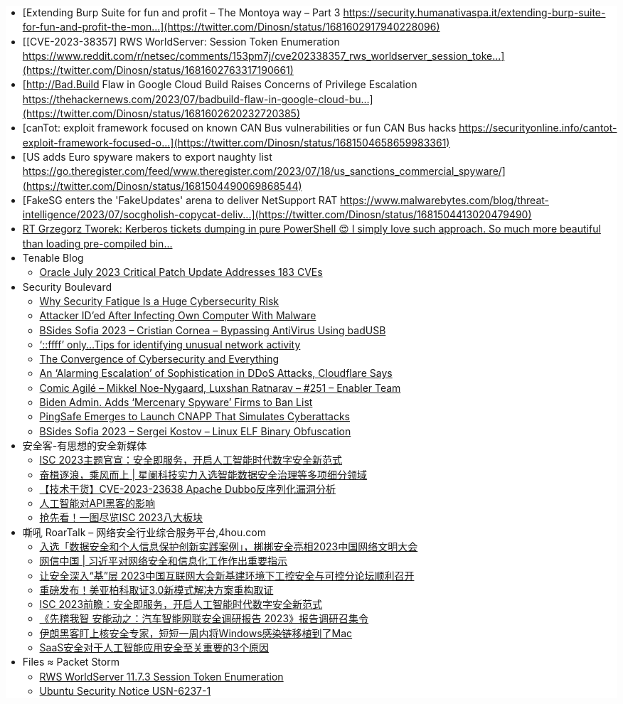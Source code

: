   - [Extending Burp Suite for fun and profit – The Montoya way – Part 3 https://security.humanativaspa.it/extending-burp-suite-for-fun-and-profit-the-mon...](https://twitter.com/Dinosn/status/1681602917940228096)
  - [[CVE-2023-38357] RWS WorldServer: Session Token Enumeration https://www.reddit.com/r/netsec/comments/153pm7j/cve202338357_rws_worldserver_session_toke...](https://twitter.com/Dinosn/status/1681602763317190661)
  - [http://Bad.Build Flaw in Google Cloud Build Raises Concerns of Privilege Escalation https://thehackernews.com/2023/07/badbuild-flaw-in-google-cloud-bu...](https://twitter.com/Dinosn/status/1681602620232720385)
  - [canTot: exploit framework focused on known CAN Bus vulnerabilities or fun CAN Bus hacks https://securityonline.info/cantot-exploit-framework-focused-o...](https://twitter.com/Dinosn/status/1681504658659983361)
  - [US adds Euro spyware makers to export naughty list https://go.theregister.com/feed/www.theregister.com/2023/07/18/us_sanctions_commercial_spyware/](https://twitter.com/Dinosn/status/1681504490069868544)
  - [FakeSG enters the 'FakeUpdates' arena to deliver NetSupport RAT https://www.malwarebytes.com/blog/threat-intelligence/2023/07/socgholish-copycat-deliv...](https://twitter.com/Dinosn/status/1681504413020479490)
  - [RT Grzegorz Tworek: Kerberos tickets dumping in pure PowerShell 😍 I simply love such approach. So much more beautiful than loading pre-compiled bin...](https://twitter.com/0gtweet/status/1681495598866870274)
- Tenable Blog
  - [Oracle July 2023 Critical Patch Update Addresses 183 CVEs](https://www.tenable.com/blog/oracle-july-2023-critical-patch-update-addresses-183-cves)
- Security Boulevard
  - [Why Security Fatigue Is a Huge Cybersecurity Risk](https://securityboulevard.com/2023/07/why-security-fatigue-is-a-huge-cybersecurity-risk/)
  - [Attacker ID’ed After Infecting Own Computer With Malware](https://securityboulevard.com/2023/07/attacker-ided-after-infecting-own-computer-with-malware/)
  - [BSides Sofia 2023 – Cristian Cornea – Bypassing AntiVirus Using badUSB](https://securityboulevard.com/2023/07/bsides-sofia-2023-cristian-cornea-bypassing-antivirus-using-badusb/)
  - [‘::ffff’ only…Tips for identifying unusual network activity](https://securityboulevard.com/2023/07/ffff-only-tips-for-identifying-unusual-network-activity/)
  - [The Convergence of Cybersecurity and Everything](https://securityboulevard.com/2023/07/the-convergence-of-cybersecurity-and-everything/)
  - [An ‘Alarming Escalation’ of Sophistication in DDoS Attacks, Cloudflare Says](https://securityboulevard.com/2023/07/an-alarming-escalation-of-sophistication-in-ddos-attacks-cloudflare-says/)
  - [Comic Agilé – Mikkel Noe-Nygaard, Luxshan Ratnarav – #251 – Enabler Team](https://securityboulevard.com/2023/07/comic-agile-mikkel-noe-nygaard-luxshan-ratnarav-251-enabler-team/)
  - [Biden Admin. Adds ‘Mercenary Spyware’ Firms to Ban List](https://securityboulevard.com/2023/07/biden-intellexa-cytrox-spyware-entity-list-richixbw/)
  - [PingSafe Emerges to Launch CNAPP That Simulates Cyberattacks](https://securityboulevard.com/2023/07/pingsafe-emerges-to-launch-cnapp-that-simulates-cyberattacks/)
  - [BSides Sofia 2023 – Sergei Kostov – Linux ELF Binary Obfuscation](https://securityboulevard.com/2023/07/bsides-sofia-2023-sergei-kostov-linux-elf-binary-obfuscation/)
- 安全客-有思想的安全新媒体
  - [ISC 2023主题官宣：安全即服务，开启人工智能时代数字安全新范式](https://www.anquanke.com/post/id/289812)
  - [奋楫逐浪，乘风而上 | 星阑科技实力入选智能数据安全治理等多项细分领域](https://www.anquanke.com/post/id/289782)
  - [【技术干货】CVE-2023-23638 Apache Dubbo反序列化漏洞分析](https://www.anquanke.com/post/id/289783)
  - [人工智能对API黑客的影响](https://www.anquanke.com/post/id/289802)
  - [抢先看！一图尽览ISC 2023八大板块](https://www.anquanke.com/post/id/289789)
- 嘶吼 RoarTalk – 网络安全行业综合服务平台,4hou.com
  - [入选「数据安全和个人信息保护创新实践案例」，梆梆安全亮相2023中国网络文明大会](https://www.4hou.com/posts/2q2M)
  - [网信中国 | 习近平对网络安全和信息化工作作出重要指示](https://www.4hou.com/posts/3rEA)
  - [让安全深入“基”层 2023中国互联网大会新基建环境下工控安全与可控分论坛顺利召开](https://www.4hou.com/posts/4vV7)
  - [重磅发布！美亚柏科取证3.0新模式解决方案重构取证](https://www.4hou.com/posts/ZGvQ)
  - [ISC 2023前瞻：安全即服务，开启人工智能时代数字安全新范式](https://www.4hou.com/posts/YYrA)
  - [《先稽我智 安能动之：汽车智能网联安全调研报告 2023》报告调研召集令](https://www.4hou.com/posts/PKgA)
  - [伊朗黑客盯上核安全专家，短短一周内将Windows感染链移植到了Mac](https://www.4hou.com/posts/PKrA)
  - [SaaS安全对于人工智能应用安全至关重要的3个原因](https://www.4hou.com/posts/GXQ5)
- Files ≈ Packet Storm
  - [RWS WorldServer 11.7.3 Session Token Enumeration](https://packetstormsecurity.com/files/173609/rt-sa-2023-001.txt)
  - [Ubuntu Security Notice USN-6237-1](https://packetstormsecurity.com/files/173608/USN-6237-1.txt)